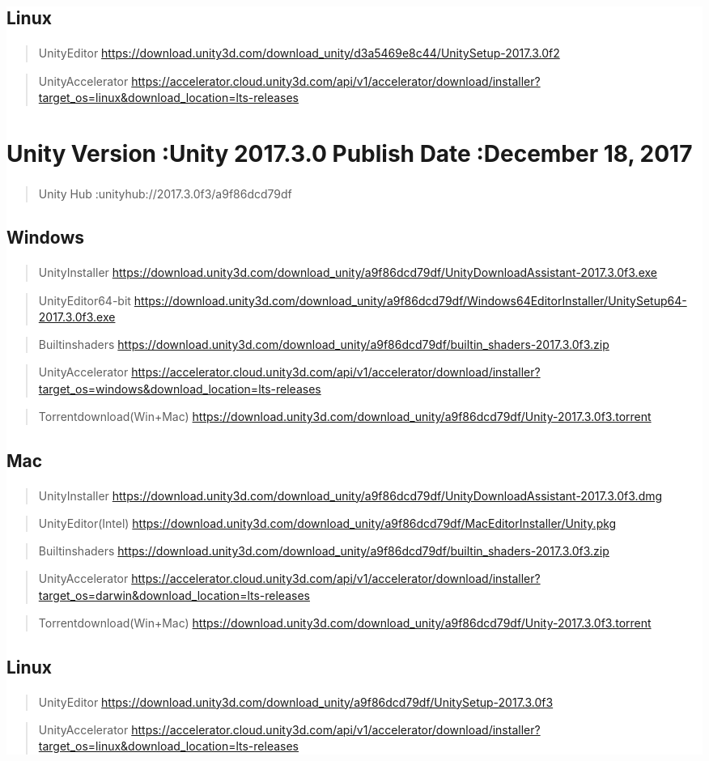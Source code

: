 ## Linux 

> UnityEditor   https://download.unity3d.com/download_unity/d3a5469e8c44/UnitySetup-2017.3.0f2

> UnityAccelerator   https://accelerator.cloud.unity3d.com/api/v1/accelerator/download/installer?target_os=linux&download_location=lts-releases



# Unity Version :Unity 2017.3.0	Publish Date :December 18, 2017
> Unity Hub :unityhub://2017.3.0f3/a9f86dcd79df

## Windows 

> UnityInstaller   https://download.unity3d.com/download_unity/a9f86dcd79df/UnityDownloadAssistant-2017.3.0f3.exe

> UnityEditor64-bit   https://download.unity3d.com/download_unity/a9f86dcd79df/Windows64EditorInstaller/UnitySetup64-2017.3.0f3.exe

> Builtinshaders   https://download.unity3d.com/download_unity/a9f86dcd79df/builtin_shaders-2017.3.0f3.zip

> UnityAccelerator   https://accelerator.cloud.unity3d.com/api/v1/accelerator/download/installer?target_os=windows&download_location=lts-releases

> Torrentdownload(Win+Mac)   https://download.unity3d.com/download_unity/a9f86dcd79df/Unity-2017.3.0f3.torrent

## Mac 

> UnityInstaller   https://download.unity3d.com/download_unity/a9f86dcd79df/UnityDownloadAssistant-2017.3.0f3.dmg

> UnityEditor(Intel)   https://download.unity3d.com/download_unity/a9f86dcd79df/MacEditorInstaller/Unity.pkg

> Builtinshaders   https://download.unity3d.com/download_unity/a9f86dcd79df/builtin_shaders-2017.3.0f3.zip

> UnityAccelerator   https://accelerator.cloud.unity3d.com/api/v1/accelerator/download/installer?target_os=darwin&download_location=lts-releases

> Torrentdownload(Win+Mac)   https://download.unity3d.com/download_unity/a9f86dcd79df/Unity-2017.3.0f3.torrent

## Linux 

> UnityEditor   https://download.unity3d.com/download_unity/a9f86dcd79df/UnitySetup-2017.3.0f3

> UnityAccelerator   https://accelerator.cloud.unity3d.com/api/v1/accelerator/download/installer?target_os=linux&download_location=lts-releases

